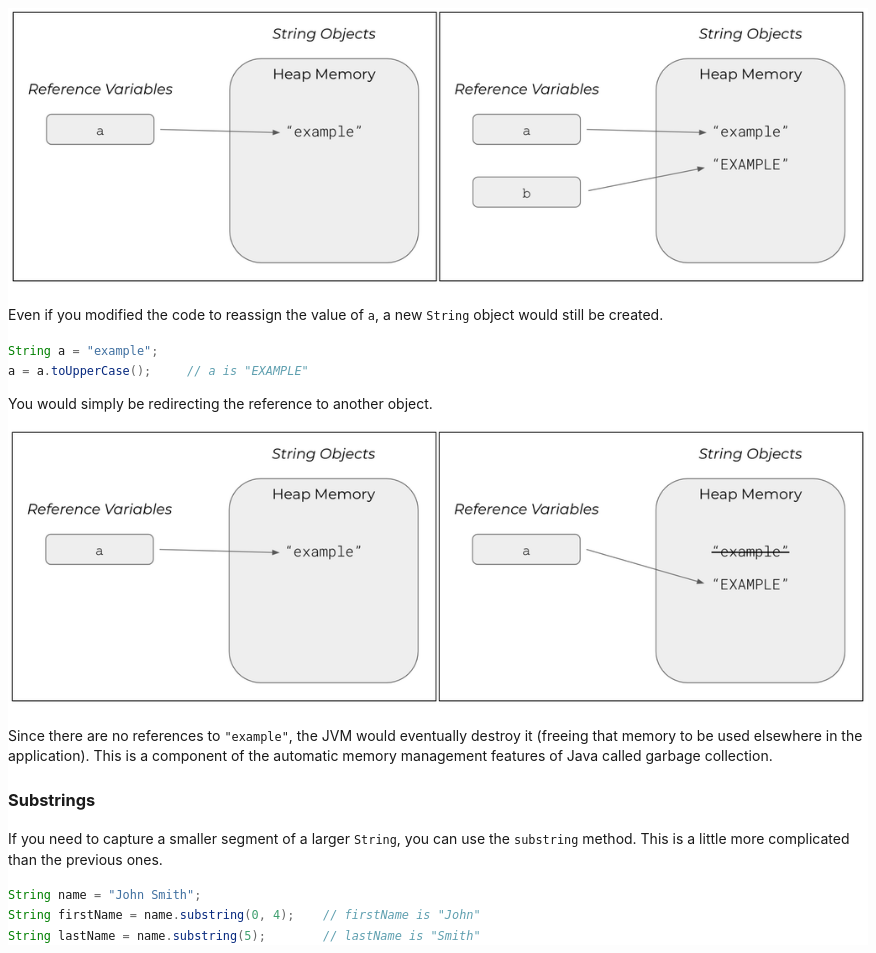 ![](../.gitbook/assets/string-objects-1.png)

Even if you modified the code to reassign the value of `a`, a new `String` object would still be created.

```java
String a = "example";
a = a.toUpperCase();     // a is "EXAMPLE"
```

You would simply be redirecting the reference to another object.

![](../.gitbook/assets/string-objects-2.png)

Since there are no references to `"example"`, the JVM would eventually destroy it \(freeing that memory to be used elsewhere in the application\). This is a component of the automatic memory management features of Java called garbage collection.

### Substrings

If you need to capture a smaller segment of a larger `String`, you can use the `substring` method. This is a little more complicated than the previous ones.

```java
String name = "John Smith";
String firstName = name.substring(0, 4);    // firstName is "John"
String lastName = name.substring(5);        // lastName is "Smith"
```
